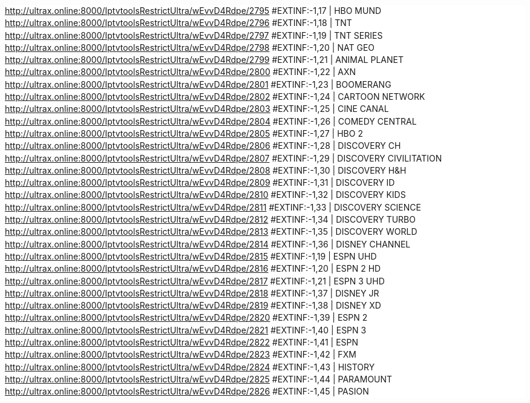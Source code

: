 http://ultrax.online:8000/IptvtoolsRestrictUltra/wEvvD4Rdpe/2795
#EXTINF:-1,17 | HBO MUND
http://ultrax.online:8000/IptvtoolsRestrictUltra/wEvvD4Rdpe/2796
#EXTINF:-1,18 | TNT
http://ultrax.online:8000/IptvtoolsRestrictUltra/wEvvD4Rdpe/2797
#EXTINF:-1,19 | TNT SERIES
http://ultrax.online:8000/IptvtoolsRestrictUltra/wEvvD4Rdpe/2798
#EXTINF:-1,20 | NAT GEO 
http://ultrax.online:8000/IptvtoolsRestrictUltra/wEvvD4Rdpe/2799
#EXTINF:-1,21 | ANIMAL PLANET 
http://ultrax.online:8000/IptvtoolsRestrictUltra/wEvvD4Rdpe/2800
#EXTINF:-1,22 | AXN 
http://ultrax.online:8000/IptvtoolsRestrictUltra/wEvvD4Rdpe/2801
#EXTINF:-1,23 | BOOMERANG
http://ultrax.online:8000/IptvtoolsRestrictUltra/wEvvD4Rdpe/2802
#EXTINF:-1,24 | CARTOON NETWORK
http://ultrax.online:8000/IptvtoolsRestrictUltra/wEvvD4Rdpe/2803
#EXTINF:-1,25 | CINE CANAL 
http://ultrax.online:8000/IptvtoolsRestrictUltra/wEvvD4Rdpe/2804
#EXTINF:-1,26 | COMEDY CENTRAL 
http://ultrax.online:8000/IptvtoolsRestrictUltra/wEvvD4Rdpe/2805
#EXTINF:-1,27 | HBO 2
http://ultrax.online:8000/IptvtoolsRestrictUltra/wEvvD4Rdpe/2806
#EXTINF:-1,28 | DISCOVERY CH 
http://ultrax.online:8000/IptvtoolsRestrictUltra/wEvvD4Rdpe/2807
#EXTINF:-1,29 | DISCOVERY CIVILITATION 
http://ultrax.online:8000/IptvtoolsRestrictUltra/wEvvD4Rdpe/2808
#EXTINF:-1,30 | DISCOVERY H&H 
http://ultrax.online:8000/IptvtoolsRestrictUltra/wEvvD4Rdpe/2809
#EXTINF:-1,31 | DISCOVERY ID 
http://ultrax.online:8000/IptvtoolsRestrictUltra/wEvvD4Rdpe/2810
#EXTINF:-1,32 | DISCOVERY KIDS 
http://ultrax.online:8000/IptvtoolsRestrictUltra/wEvvD4Rdpe/2811
#EXTINF:-1,33 | DISCOVERY SCIENCE
http://ultrax.online:8000/IptvtoolsRestrictUltra/wEvvD4Rdpe/2812
#EXTINF:-1,34 | DISCOVERY TURBO 
http://ultrax.online:8000/IptvtoolsRestrictUltra/wEvvD4Rdpe/2813
#EXTINF:-1,35 | DISCOVERY WORLD 
http://ultrax.online:8000/IptvtoolsRestrictUltra/wEvvD4Rdpe/2814
#EXTINF:-1,36 | DISNEY CHANNEL 
http://ultrax.online:8000/IptvtoolsRestrictUltra/wEvvD4Rdpe/2815
#EXTINF:-1,19 | ESPN UHD
http://ultrax.online:8000/IptvtoolsRestrictUltra/wEvvD4Rdpe/2816
#EXTINF:-1,20 | ESPN 2 HD
http://ultrax.online:8000/IptvtoolsRestrictUltra/wEvvD4Rdpe/2817
#EXTINF:-1,21 | ESPN 3 UHD
http://ultrax.online:8000/IptvtoolsRestrictUltra/wEvvD4Rdpe/2818
#EXTINF:-1,37 | DISNEY JR 
http://ultrax.online:8000/IptvtoolsRestrictUltra/wEvvD4Rdpe/2819
#EXTINF:-1,38 | DISNEY XD
http://ultrax.online:8000/IptvtoolsRestrictUltra/wEvvD4Rdpe/2820
#EXTINF:-1,39 | ESPN 2
http://ultrax.online:8000/IptvtoolsRestrictUltra/wEvvD4Rdpe/2821
#EXTINF:-1,40 | ESPN 3
http://ultrax.online:8000/IptvtoolsRestrictUltra/wEvvD4Rdpe/2822
#EXTINF:-1,41 | ESPN 
http://ultrax.online:8000/IptvtoolsRestrictUltra/wEvvD4Rdpe/2823
#EXTINF:-1,42 | FXM 
http://ultrax.online:8000/IptvtoolsRestrictUltra/wEvvD4Rdpe/2824
#EXTINF:-1,43 | HISTORY 
http://ultrax.online:8000/IptvtoolsRestrictUltra/wEvvD4Rdpe/2825
#EXTINF:-1,44 | PARAMOUNT
http://ultrax.online:8000/IptvtoolsRestrictUltra/wEvvD4Rdpe/2826
#EXTINF:-1,45 | PASION 
